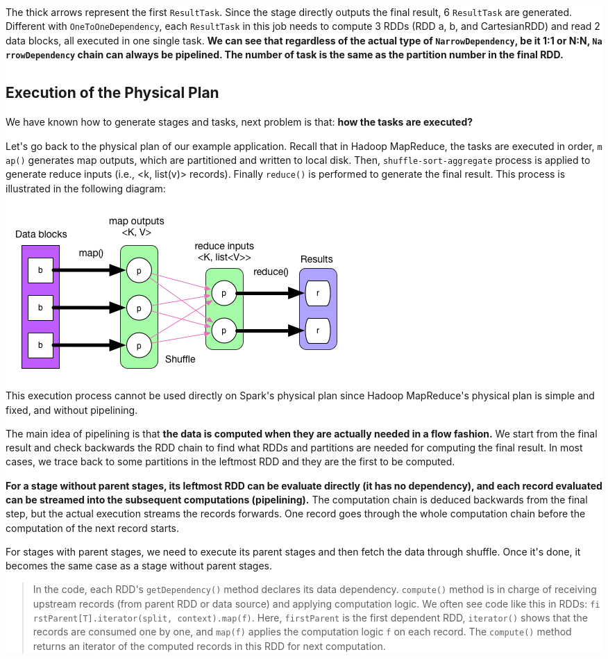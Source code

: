 The thick arrows represent the first `ResultTask`. Since the stage directly outputs the final result, 6 `ResultTask` are generated. Different with `OneToOneDependency`, each `ResultTask` in this job needs to compute 3 RDDs (RDD a, b, and CartesianRDD) and read 2 data blocks, all executed in one single task. **We can see that regardless of the actual type of `NarrowDependency`, be it 1:1 or N:N, `NarrowDependency` chain can always be pipelined. The number of task  is the same as the partition number in the final RDD.**

## Execution of the Physical Plan
We have known how to generate stages and tasks, next problem is that: **how the tasks are executed?**

Let's go back to the physical plan of our example application. Recall that in Hadoop MapReduce, the tasks are executed in order, `map()` generates map outputs, which are partitioned and written to local disk. Then, `shuffle-sort-aggregate` process is applied to generate reduce inputs (i.e., \<k, list(v)\> records). Finally `reduce()` is performed to generate the final result. This process is illustrated in the following diagram:

![MapReduce](https://github.com/dtflaneur/Spark/blob/master/Architecture/Images/MapReduce.png)

This execution process cannot be used directly on Spark's physical plan since Hadoop MapReduce's physical plan is simple and fixed, and without pipelining.

The main idea of pipelining is that **the data is computed when they are actually needed in a flow fashion.** We start from the final result and check backwards the RDD chain to find what RDDs and partitions are needed for computing the final result. In most cases, we trace back to some partitions in the leftmost RDD and they are the first to be computed.

**For a stage without parent stages, its leftmost RDD can be evaluate directly (it has no dependency), and each record evaluated can be streamed into the subsequent computations (pipelining).** The computation chain is deduced backwards from the final step, but the actual execution streams the records forwards. One record goes through the whole computation chain before the computation of the next record starts.

For stages with parent stages, we need to execute its parent stages and then fetch the data through shuffle. Once it's done, it becomes the same case as a stage without parent stages.

> In the code, each RDD's `getDependency()` method declares its data dependency. `compute()` method is in charge of receiving upstream records (from parent RDD or data source) and applying computation logic. We often see code like this in RDDs: `firstParent[T].iterator(split, context).map(f)`. Here, `firstParent` is the first dependent RDD, `iterator()` shows that the records are consumed one by one, and `map(f)` applies the computation logic `f` on each record. The `compute()` method returns an iterator of the computed records in this RDD for next computation.

